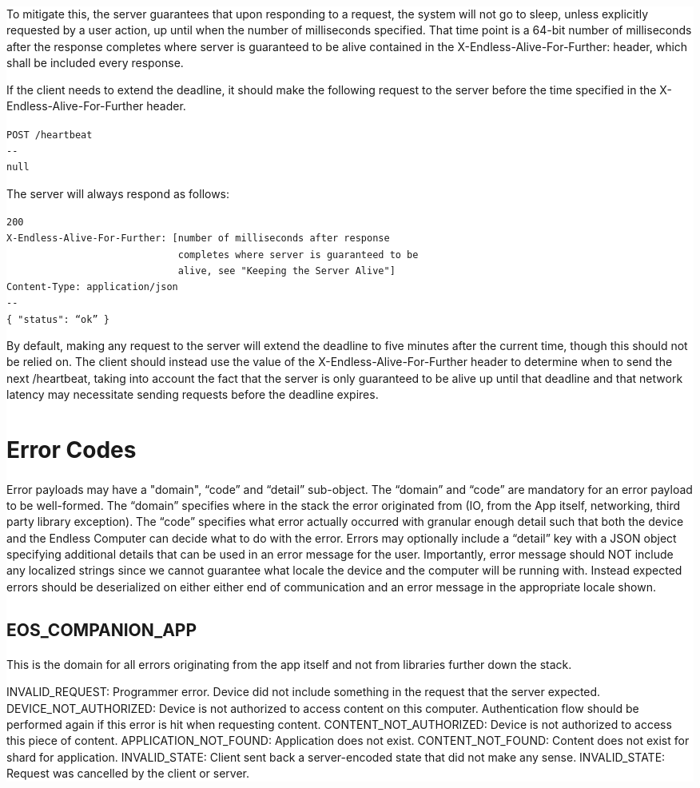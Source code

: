 To mitigate this, the server guarantees that upon responding to a request, the
system will not go to sleep, unless explicitly requested by a user action, up
until when the number of milliseconds specified. That time point is a 64-bit
number of milliseconds after the response completes where server is guaranteed
to be alive contained in the X-Endless-Alive-For-Further: header, which shall
be included every response.

If the client needs to extend the deadline, it should make the following
request to the server before the time specified in the
X-Endless-Alive-For-Further header.

    POST /heartbeat
    --
    null

The server will always respond as follows:

    200
    X-Endless-Alive-For-Further: [number of milliseconds after response
                                  completes where server is guaranteed to be
                                  alive, see "Keeping the Server Alive"]
    Content-Type: application/json
    --
    { "status": “ok” }

By default, making any request to the server will extend the deadline to five
minutes after the current time, though this should not be relied on. The
client should instead use the value of the X-Endless-Alive-For-Further header
to determine when to send the next /heartbeat, taking into account the fact
that the server is only guaranteed to be alive up until that deadline and that
network latency may necessitate sending requests before the deadline expires.

# Error Codes
Error payloads may have a "domain", “code” and “detail” sub-object. The
“domain” and “code” are mandatory for an error payload to be well-formed. The
“domain” specifies where in the stack the error originated from (IO, from the
App itself, networking, third party library exception). The “code” specifies
what error actually occurred with granular enough detail such that both the
device and the Endless Computer can decide what to do with the error. Errors
may optionally include a “detail” key with a JSON object specifying additional
details that can be used in an error message for the user. Importantly, error
message should NOT include any localized strings since we cannot guarantee
what locale the device and the computer will be running with. Instead expected
errors should be deserialized on either either end of communication and an
error message in the appropriate locale shown.

## EOS_COMPANION_APP

This is the domain for all errors originating from the app itself and not from
libraries further down the stack.

INVALID_REQUEST: Programmer error. Device did not include something in the
                 request that the server expected.
DEVICE_NOT_AUTHORIZED: Device is not authorized to access content on this computer.
                       Authentication flow should be performed again if this error
                       is hit when requesting content.
CONTENT_NOT_AUTHORIZED: Device is not authorized to access this piece of
                        content.
APPLICATION_NOT_FOUND: Application does not exist.
CONTENT_NOT_FOUND: Content does not exist for shard for application.
INVALID_STATE: Client sent back a server-encoded state that
               did not make any sense.
INVALID_STATE: Request was cancelled by the client or server.
